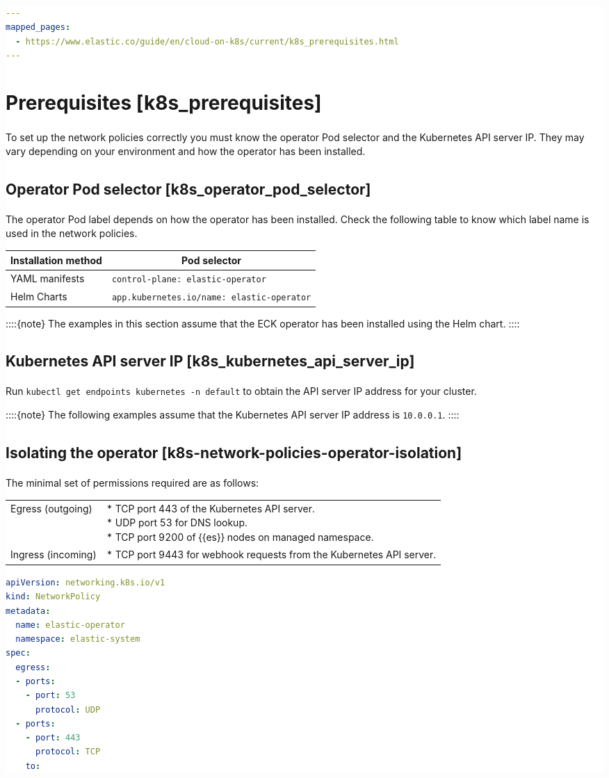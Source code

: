 ```yaml
---
mapped_pages:
  - https://www.elastic.co/guide/en/cloud-on-k8s/current/k8s_prerequisites.html
---
```


# Prerequisites [k8s_prerequisites]

To set up the network policies correctly you must know the operator Pod selector and the Kubernetes API server IP. They may vary depending on your environment and how the operator has been installed.

## Operator Pod selector [k8s_operator_pod_selector]

The operator Pod label depends on how the operator has been installed. Check the following table to know which label name is used in the network policies.

| Installation method | Pod selector |
| --- | --- |
| YAML manifests | `control-plane: elastic-operator`<br> |
| Helm Charts | `app.kubernetes.io/name: elastic-operator`<br> |

::::{note} 
The examples in this section assume that the ECK operator has been installed using the Helm chart.
::::



## Kubernetes API server IP [k8s_kubernetes_api_server_ip]

Run `kubectl get endpoints kubernetes -n default` to obtain the API server IP address for your cluster.

::::{note} 
The following examples assume that the Kubernetes API server IP address is `10.0.0.1`.
::::



## Isolating the operator [k8s-network-policies-operator-isolation] 

The minimal set of permissions required are as follows:

|     |     |
| --- | --- |
| Egress (outgoing) | * TCP port 443 of the Kubernetes API server.<br>* UDP port 53 for DNS lookup.<br>* TCP port 9200 of {{es}} nodes on managed namespace.<br> |
| Ingress (incoming) | * TCP port 9443 for webhook requests from the Kubernetes API server.<br> |

```yaml
apiVersion: networking.k8s.io/v1
kind: NetworkPolicy
metadata:
  name: elastic-operator
  namespace: elastic-system
spec:
  egress:
  - ports:
    - port: 53
      protocol: UDP
  - ports:
    - port: 443
      protocol: TCP
    to:
```